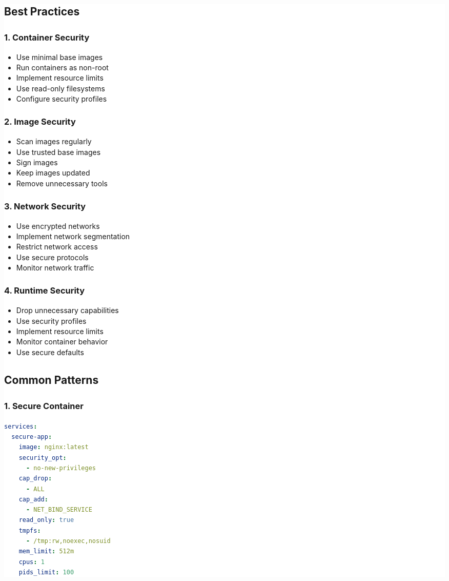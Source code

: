 ## Best Practices

### 1. Container Security
- Use minimal base images
- Run containers as non-root
- Implement resource limits
- Use read-only filesystems
- Configure security profiles

### 2. Image Security
- Scan images regularly
- Use trusted base images
- Sign images
- Keep images updated
- Remove unnecessary tools

### 3. Network Security
- Use encrypted networks
- Implement network segmentation
- Restrict network access
- Use secure protocols
- Monitor network traffic

### 4. Runtime Security
- Drop unnecessary capabilities
- Use security profiles
- Implement resource limits
- Monitor container behavior
- Use secure defaults

## Common Patterns

### 1. Secure Container
```yaml
services:
  secure-app:
    image: nginx:latest
    security_opt:
      - no-new-privileges
    cap_drop:
      - ALL
    cap_add:
      - NET_BIND_SERVICE
    read_only: true
    tmpfs:
      - /tmp:rw,noexec,nosuid
    mem_limit: 512m
    cpus: 1
    pids_limit: 100
```
